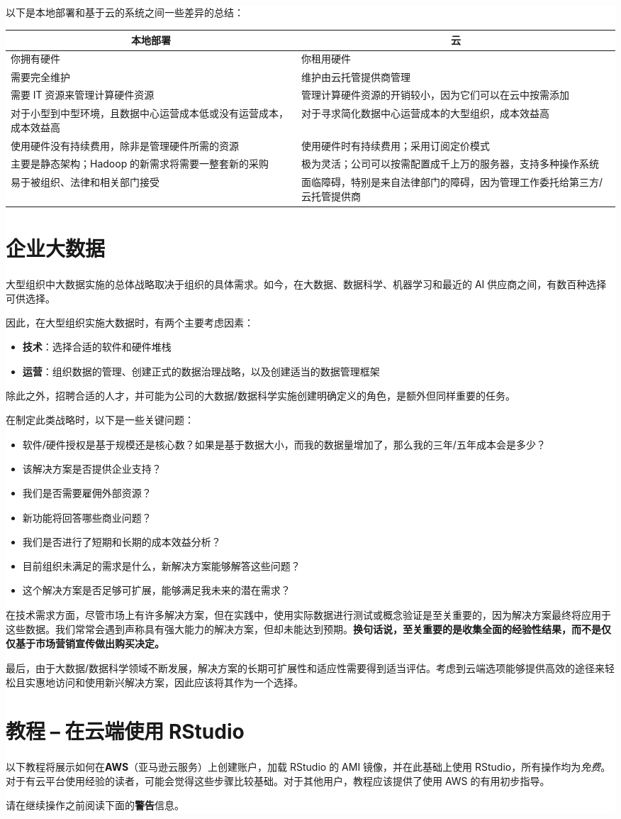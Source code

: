 
以下是本地部署和基于云的系统之间一些差异的总结：

| **本地部署** | **云** |
| --- | --- |
| 你拥有硬件 | 你租用硬件 |
| 需要完全维护 | 维护由云托管提供商管理 |
| 需要 IT 资源来管理计算硬件资源 | 管理计算硬件资源的开销较小，因为它们可以在云中按需添加 |
| 对于小型到中型环境，且数据中心运营成本低或没有运营成本，成本效益高 | 对于寻求简化数据中心运营成本的大型组织，成本效益高 |
| 使用硬件没有持续费用，除非是管理硬件所需的资源 | 使用硬件时有持续费用；采用订阅定价模式 |
| 主要是静态架构；Hadoop 的新需求将需要一整套新的采购 | 极为灵活；公司可以按需配置成千上万的服务器，支持多种操作系统 |
| 易于被组织、法律和相关部门接受 | 面临障碍，特别是来自法律部门的障碍，因为管理工作委托给第三方/云托管提供商 |

# 企业大数据

大型组织中大数据实施的总体战略取决于组织的具体需求。如今，在大数据、数据科学、机器学习和最近的 AI 供应商之间，有数百种选择可供选择。

因此，在大型组织实施大数据时，有两个主要考虑因素：

+   **技术**：选择合适的软件和硬件堆栈

+   **运营**：组织数据的管理、创建正式的数据治理战略，以及创建适当的数据管理框架

除此之外，招聘合适的人才，并可能为公司的大数据/数据科学实施创建明确定义的角色，是额外但同样重要的任务。

在制定此类战略时，以下是一些关键问题：

+   软件/硬件授权是基于规模还是核心数？如果是基于数据大小，而我的数据量增加了，那么我的三年/五年成本会是多少？

+   该解决方案是否提供企业支持？

+   我们是否需要雇佣外部资源？

+   新功能将回答哪些商业问题？

+   我们是否进行了短期和长期的成本效益分析？

+   目前组织未满足的需求是什么，新解决方案能够解答这些问题？

+   这个解决方案是否足够可扩展，能够满足我未来的潜在需求？

在技术需求方面，尽管市场上有许多解决方案，但在实践中，使用实际数据进行测试或概念验证是至关重要的，因为解决方案最终将应用于这些数据。我们常常会遇到声称具有强大能力的解决方案，但却未能达到预期。**换句话说，至关重要的是收集全面的经验性结果，而不是仅仅基于市场营销宣传做出购买决定。**

最后，由于大数据/数据科学领域不断发展，解决方案的长期可扩展性和适应性需要得到适当评估。考虑到云端选项能够提供高效的途径来轻松且实惠地访问和使用新兴解决方案，因此应该将其作为一个选择。

# 教程 – 在云端使用 RStudio

以下教程将展示如何在**AWS**（亚马逊云服务）上创建账户，加载 RStudio 的 AMI 镜像，并在此基础上使用 RStudio，所有操作均为*免费*。对于有云平台使用经验的读者，可能会觉得这些步骤比较基础。对于其他用户，教程应该提供了使用 AWS 的有用初步指导。

请在继续操作之前阅读下面的**警告**信息。

